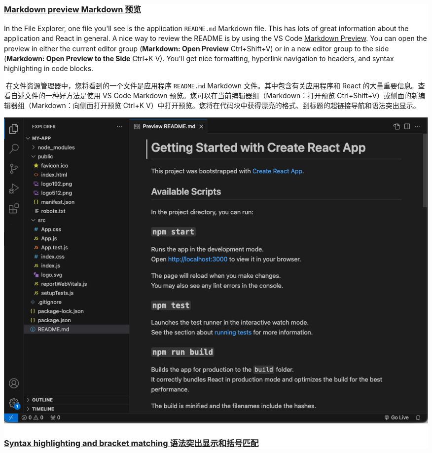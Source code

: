 ### [Markdown preview Markdown 预览](https://code.visualstudio.com/docs/nodejs/reactjs-tutorial#_markdown-preview)

In the File Explorer, one file you'll see is the application `README.md` Markdown file. This has lots of great information about the application and React in general. A nice way to review the README is by using the VS Code [Markdown Preview](https://code.visualstudio.com/docs/languages/markdown#_markdown-preview). You can open the preview in either the current editor group (**Markdown: Open Preview** Ctrl+Shift+V) or in a new editor group to the side (**Markdown: Open Preview to the Side** Ctrl+K V). You'll get nice formatting, hyperlink navigation to headers, and syntax highlighting in code blocks.

​​	在文件资源管理器中，您将看到的一个文件是应用程序 `README.md` Markdown 文件。其中包含有关应用程序和 React 的大量重要信息。查看自述文件的一种好方法是使用 VS Code Markdown 预览。您可以在当前编辑器组（Markdown：打开预览 Ctrl+Shift+V）或侧面的新编辑器组（Markdown：向侧面打开预览 Ctrl+K V）中打开预览。您将在代码块中获得漂亮的格式、到标题的超链接导航和语法突出显示。

![README Markdown Preview](./ReactTutorial_img/markdown-preview.png)

### [Syntax highlighting and bracket matching 语法突出显示和括号匹配](https://code.visualstudio.com/docs/nodejs/reactjs-tutorial#_syntax-highlighting-and-bracket-matching)
